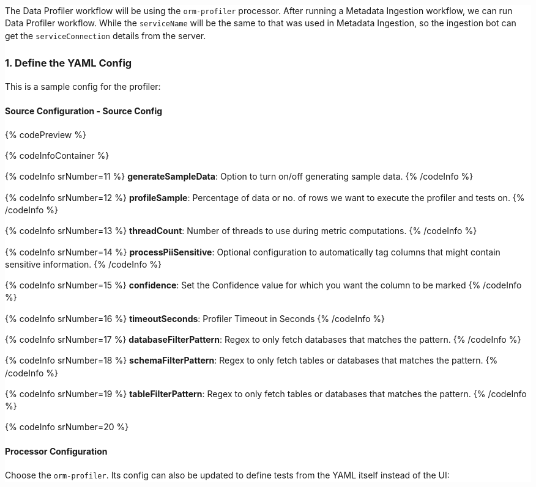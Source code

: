 The Data Profiler workflow will be using the `orm-profiler` processor.
After running a Metadata Ingestion workflow, we can run Data Profiler workflow.
While the `serviceName` will be the same to that was used in Metadata Ingestion, so the ingestion bot can get the `serviceConnection` details from the server.


### 1. Define the YAML Config

This is a sample config for the profiler:
#### Source Configuration - Source Config

{% codePreview %}

{% codeInfoContainer %}

{% codeInfo srNumber=11 %}
**generateSampleData**: Option to turn on/off generating sample data.
{% /codeInfo %}

{% codeInfo srNumber=12 %}
**profileSample**: Percentage of data or no. of rows we want to execute the profiler and tests on.
{% /codeInfo %}

{% codeInfo srNumber=13 %}
**threadCount**: Number of threads to use during metric computations.
{% /codeInfo %}

{% codeInfo srNumber=14 %}
**processPiiSensitive**: Optional configuration to automatically tag columns that might contain sensitive information.
{% /codeInfo %}

{% codeInfo srNumber=15 %}
**confidence**: Set the Confidence value for which you want the column to be marked
{% /codeInfo %}


{% codeInfo srNumber=16 %}
**timeoutSeconds**: Profiler Timeout in Seconds
{% /codeInfo %}

{% codeInfo srNumber=17 %}
**databaseFilterPattern**: Regex to only fetch databases that matches the pattern.
{% /codeInfo %}

{% codeInfo srNumber=18 %}
**schemaFilterPattern**: Regex to only fetch tables or databases that matches the pattern.
{% /codeInfo %}

{% codeInfo srNumber=19 %}
**tableFilterPattern**: Regex to only fetch tables or databases that matches the pattern.
{% /codeInfo %}


{% codeInfo srNumber=20 %}
#### Processor Configuration

Choose the `orm-profiler`. Its config can also be updated to define tests from the YAML itself instead of the UI:
